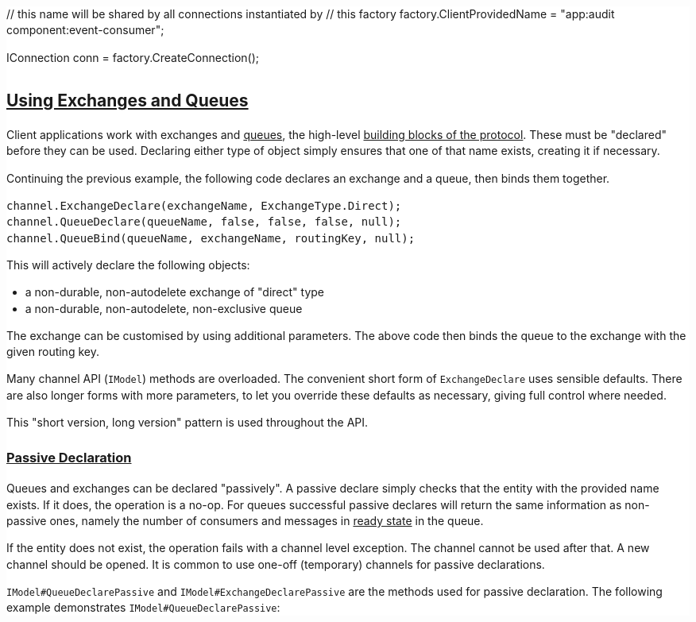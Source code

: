 // this name will be shared by all connections instantiated by
// this factory
factory.ClientProvidedName = "app:audit component:event-consumer";

IConnection conn = factory.CreateConnection();
</pre>


## <a id="exchanges-and-queues" class="anchor" href="#exchanges-and-queues">Using Exchanges and Queues</a>

Client applications work with exchanges and [queues](queues.html),
the high-level [building blocks of the protocol](./tutorials/amqp-concepts.html).
These must be "declared" before they can be
used. Declaring either type of object simply ensures that one of that
name exists, creating it if necessary.

Continuing the previous example, the following code declares an
exchange and a queue, then binds them together.

<pre class="lang-csharp">
channel.ExchangeDeclare(exchangeName, ExchangeType.Direct);
channel.QueueDeclare(queueName, false, false, false, null);
channel.QueueBind(queueName, exchangeName, routingKey, null);
</pre>

This will actively declare the following objects:

* a non-durable, non-autodelete exchange of "direct" type
* a non-durable, non-autodelete, non-exclusive queue

The exchange can be customised by using additional parameters.
The above code then binds the queue to the exchange with the given
routing key.

Many channel API (`IModel`) methods are overloaded. The convenient
short form of `ExchangeDeclare` uses sensible defaults. There are
also longer forms with more parameters, to let you override these
defaults as necessary, giving full control where needed.

This "short version, long version" pattern is used throughout the API.


### <a id="passive-declaration" class="anchor" href="#passive-declaration">Passive Declaration</a>

Queues and exchanges can be declared "passively". A passive declare simply checks that the entity
with the provided name exists. If it does, the operation is a no-op. For queues successful
passive declares will return the same information as non-passive ones, namely the number of
consumers and messages in [ready state](./confirms.html) in the queue.

If the entity does not exist, the operation fails with a channel level exception. The channel
cannot be used after that. A new channel should be opened. It is common to use one-off (temporary)
channels for passive declarations.

`IModel#QueueDeclarePassive` and `IModel#ExchangeDeclarePassive` are the
methods used for passive declaration. The following example demonstrates `IModel#QueueDeclarePassive`:
